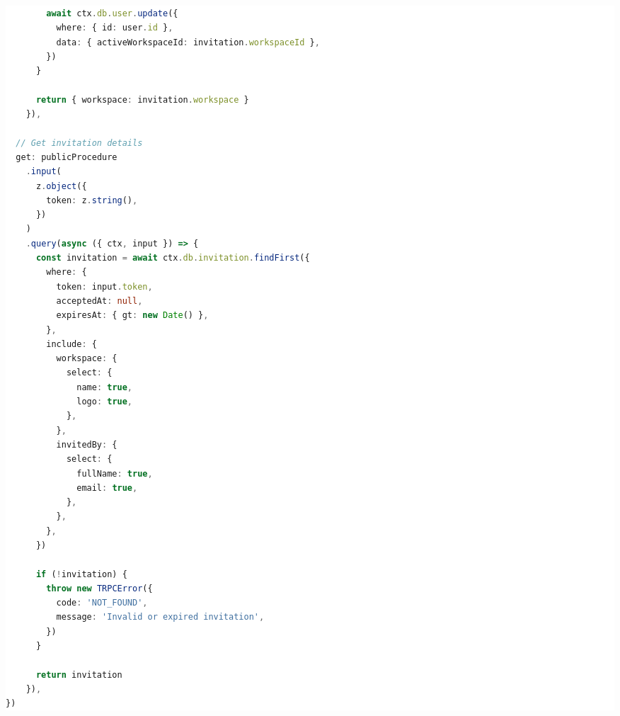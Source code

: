 ```typescript
        await ctx.db.user.update({
          where: { id: user.id },
          data: { activeWorkspaceId: invitation.workspaceId },
        })
      }

      return { workspace: invitation.workspace }
    }),

  // Get invitation details
  get: publicProcedure
    .input(
      z.object({
        token: z.string(),
      })
    )
    .query(async ({ ctx, input }) => {
      const invitation = await ctx.db.invitation.findFirst({
        where: {
          token: input.token,
          acceptedAt: null,
          expiresAt: { gt: new Date() },
        },
        include: {
          workspace: {
            select: {
              name: true,
              logo: true,
            },
          },
          invitedBy: {
            select: {
              fullName: true,
              email: true,
            },
          },
        },
      })

      if (!invitation) {
        throw new TRPCError({
          code: 'NOT_FOUND',
          message: 'Invalid or expired invitation',
        })
      }

      return invitation
    }),
})
```
